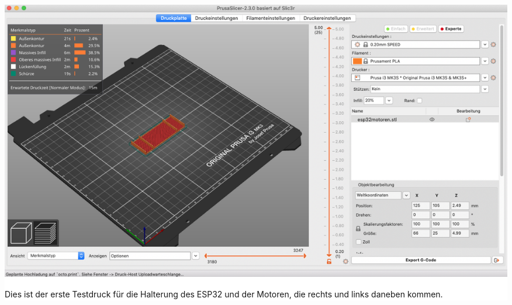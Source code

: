 ![Bildschirmfoto_2021-04-20_um_11.04.31](https://github.com/Lea-Fu/ESP32-robot/blob/main/docs/images/Bildschirmfoto_2021-04-20_um_11.04.31.png)

Dies ist der erste Testdruck für die Halterung des ESP32 und der Motoren, die rechts und links daneben kommen.
